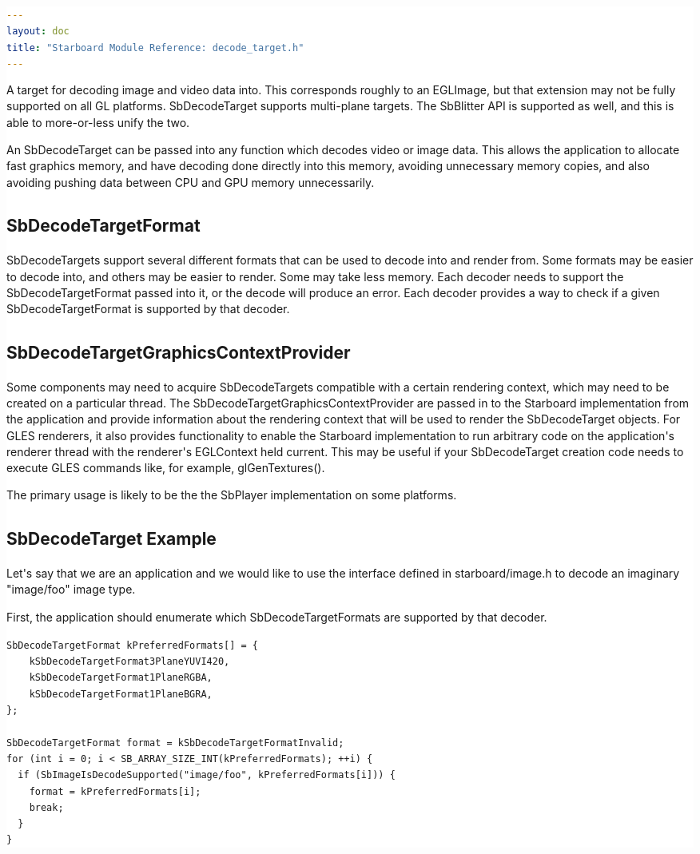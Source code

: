 ```yaml
---
layout: doc
title: "Starboard Module Reference: decode_target.h"
---
```


A target for decoding image and video data into. This corresponds roughly to an
EGLImage, but that extension may not be fully supported on all GL platforms.
SbDecodeTarget supports multi-plane targets. The SbBlitter API is supported as
well, and this is able to more-or-less unify the two.

An SbDecodeTarget can be passed into any function which decodes video or image
data. This allows the application to allocate fast graphics memory, and have
decoding done directly into this memory, avoiding unnecessary memory copies, and
also avoiding pushing data between CPU and GPU memory unnecessarily.

## SbDecodeTargetFormat ##

SbDecodeTargets support several different formats that can be used to decode
into and render from. Some formats may be easier to decode into, and others may
be easier to render. Some may take less memory. Each decoder needs to support
the SbDecodeTargetFormat passed into it, or the decode will produce an error.
Each decoder provides a way to check if a given SbDecodeTargetFormat is
supported by that decoder.

## SbDecodeTargetGraphicsContextProvider ##

Some components may need to acquire SbDecodeTargets compatible with a certain
rendering context, which may need to be created on a particular thread. The
SbDecodeTargetGraphicsContextProvider are passed in to the Starboard
implementation from the application and provide information about the rendering
context that will be used to render the SbDecodeTarget objects. For GLES
renderers, it also provides functionality to enable the Starboard implementation
to run arbitrary code on the application's renderer thread with the renderer's
EGLContext held current. This may be useful if your SbDecodeTarget creation code
needs to execute GLES commands like, for example, glGenTextures().

The primary usage is likely to be the the SbPlayer implementation on some
platforms.

## SbDecodeTarget Example ##

Let's say that we are an application and we would like to use the interface
defined in starboard/image.h to decode an imaginary "image/foo" image type.

First, the application should enumerate which SbDecodeTargetFormats are
supported by that decoder.

```
SbDecodeTargetFormat kPreferredFormats[] = {
    kSbDecodeTargetFormat3PlaneYUVI420,
    kSbDecodeTargetFormat1PlaneRGBA,
    kSbDecodeTargetFormat1PlaneBGRA,
};

SbDecodeTargetFormat format = kSbDecodeTargetFormatInvalid;
for (int i = 0; i < SB_ARRAY_SIZE_INT(kPreferredFormats); ++i) {
  if (SbImageIsDecodeSupported("image/foo", kPreferredFormats[i])) {
    format = kPreferredFormats[i];
    break;
  }
}

```
